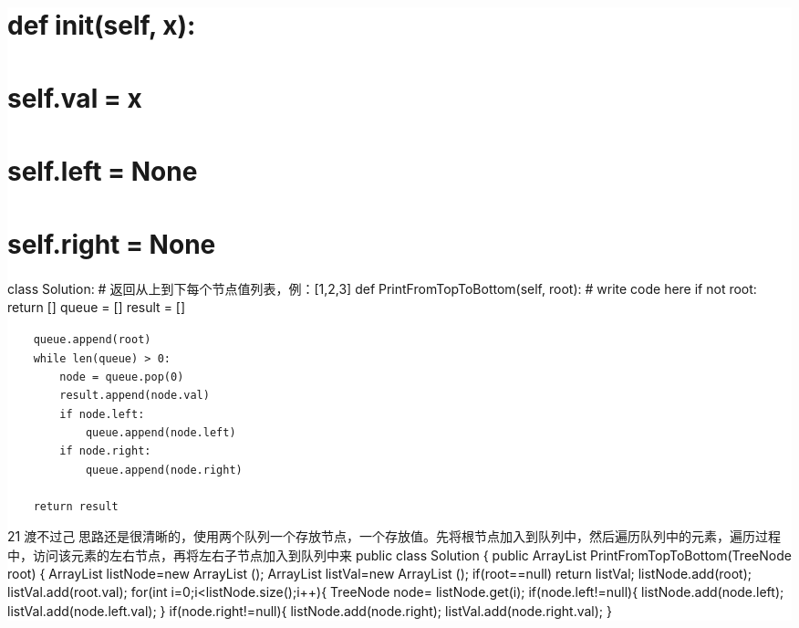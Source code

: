 #     def __init__(self, x):
#         self.val = x
#         self.left = None
#         self.right = None
class Solution:
    # 返回从上到下每个节点值列表，例：[1,2,3]
    def PrintFromTopToBottom(self, root):
        # write code here
        if not root:
            return []
        queue = []
        result = []
        
        queue.append(root)
        while len(queue) > 0:
            node = queue.pop(0)
            result.append(node.val)
            if node.left:
                queue.append(node.left)
            if node.right:
                queue.append(node.right)
        
        return result
        
21
渡不过己
  思路还是很清晰的，使用两个队列一个存放节点，一个存放值。先将根节点加入到队列中，然后遍历队列中的元素，遍历过程中，访问该元素的左右节点，再将左右子节点加入到队列中来 
public class Solution {
    public ArrayList<Integer> PrintFromTopToBottom(TreeNode root) {
        ArrayList<TreeNode>  listNode=new ArrayList<TreeNode> ();
        ArrayList<Integer>  listVal=new ArrayList<Integer> ();
        if(root==null)
            return listVal;
        listNode.add(root);
        listVal.add(root.val);
        for(int i=0;i<listNode.size();i++){
          TreeNode node=  listNode.get(i);
            if(node.left!=null){
                listNode.add(node.left);
                listVal.add(node.left.val);
            }
            if(node.right!=null){
                listNode.add(node.right);
                  listVal.add(node.right.val);
        }
            